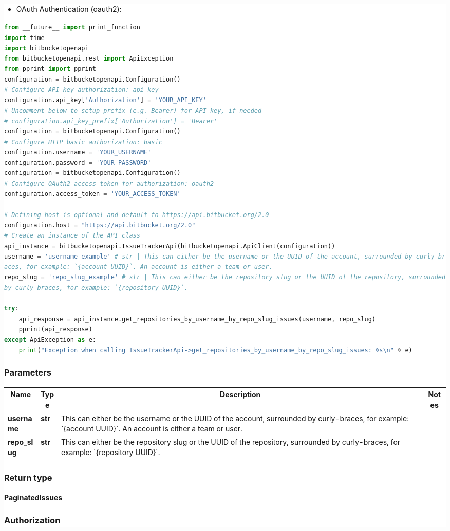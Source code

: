 * OAuth Authentication (oauth2):
```python
from __future__ import print_function
import time
import bitbucketopenapi
from bitbucketopenapi.rest import ApiException
from pprint import pprint
configuration = bitbucketopenapi.Configuration()
# Configure API key authorization: api_key
configuration.api_key['Authorization'] = 'YOUR_API_KEY'
# Uncomment below to setup prefix (e.g. Bearer) for API key, if needed
# configuration.api_key_prefix['Authorization'] = 'Bearer'
configuration = bitbucketopenapi.Configuration()
# Configure HTTP basic authorization: basic
configuration.username = 'YOUR_USERNAME'
configuration.password = 'YOUR_PASSWORD'
configuration = bitbucketopenapi.Configuration()
# Configure OAuth2 access token for authorization: oauth2
configuration.access_token = 'YOUR_ACCESS_TOKEN'

# Defining host is optional and default to https://api.bitbucket.org/2.0
configuration.host = "https://api.bitbucket.org/2.0"
# Create an instance of the API class
api_instance = bitbucketopenapi.IssueTrackerApi(bitbucketopenapi.ApiClient(configuration))
username = 'username_example' # str | This can either be the username or the UUID of the account, surrounded by curly-braces, for example: `{account UUID}`. An account is either a team or user. 
repo_slug = 'repo_slug_example' # str | This can either be the repository slug or the UUID of the repository, surrounded by curly-braces, for example: `{repository UUID}`. 

try:
    api_response = api_instance.get_repositories_by_username_by_repo_slug_issues(username, repo_slug)
    pprint(api_response)
except ApiException as e:
    print("Exception when calling IssueTrackerApi->get_repositories_by_username_by_repo_slug_issues: %s\n" % e)
```

### Parameters

Name | Type | Description  | Notes
------------- | ------------- | ------------- | -------------
 **username** | **str**| This can either be the username or the UUID of the account, surrounded by curly-braces, for example: &#x60;{account UUID}&#x60;. An account is either a team or user.  | 
 **repo_slug** | **str**| This can either be the repository slug or the UUID of the repository, surrounded by curly-braces, for example: &#x60;{repository UUID}&#x60;.  | 

### Return type

[**PaginatedIssues**](PaginatedIssues.md)

### Authorization
